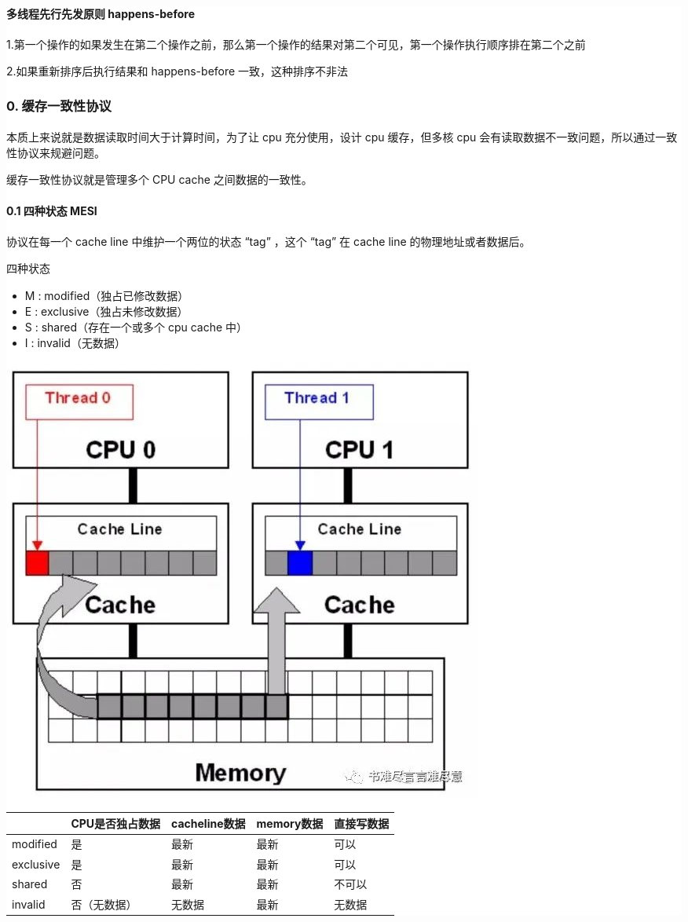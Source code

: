 #### 多线程先行先发原则 happens-before

1.第一个操作的如果发生在第二个操作之前，那么第一个操作的结果对第二个可见，第一个操作执行顺序排在第二个之前

2.如果重新排序后执行结果和 happens-before 一致，这种排序不非法

### 0. 缓存一致性协议

本质上来说就是数据读取时间大于计算时间，为了让 cpu 充分使用，设计 cpu 缓存，但多核 cpu 会有读取数据不一致问题，所以通过一致性协议来规避问题。

缓存一致性协议就是管理多个 CPU cache 之间数据的一致性。

#### 0.1 四种状态 MESI

协议在每一个 cache line 中维护一个两位的状态 “tag” ，这个 “tag” 在 cache line 的物理地址或者数据后。

四种状态

- M : modified（独占已修改数据）
- E : exclusive（独占未修改数据）
- S : shared（存在一个或多个 cpu cache 中）
- I : invalid（无数据）

![图片](pic/01-java/640.jpeg)

|           | CPU是否独占数据 | cacheline数据 | memory数据 | 直接写数据 |
| --------- | --------------- | ------------- | ---------- | ---------- |
| modified  | 是              | 最新          | 最新       | 可以       |
| exclusive | 是              | 最新          | 最新       | 可以       |
| shared    | 否              | 最新          | 最新       | 不可以     |
| invalid   | 否（无数据）    | 无数据        | 最新       | 无数据     |
